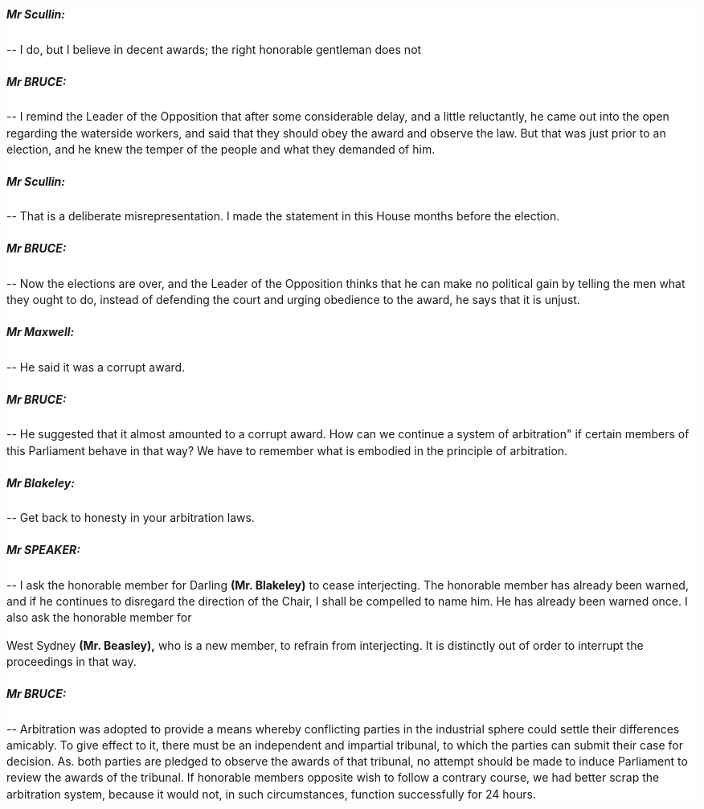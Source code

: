 ##### Mr Scullin:

-- I do, but I believe in decent awards; the right honorable gentleman does not 

##### Mr BRUCE:

-- I remind the Leader of the Opposition that after some considerable delay, and a little reluctantly, he came out into the open regarding the waterside workers, and said that they should obey the award and observe the law. But that was just prior to an election, and he knew the temper of the people and what they demanded of him. 

##### Mr Scullin:

-- That is a deliberate misrepresentation. I made the statement in this House months before the election. 

##### Mr BRUCE:

-- Now the elections are over, and the Leader of the Opposition thinks that he can make no political gain by telling the men what they ought to do, instead of defending the court and urging obedience to the award, he says that it is unjust. 

##### Mr Maxwell:

-- He said it was a corrupt award. 

##### Mr BRUCE:

-- He suggested that it almost amounted to a corrupt award. How can we continue a system of arbitration" if certain members of this Parliament behave in that way? We have to remember what is embodied in the principle of arbitration. 

##### Mr Blakeley:

-- Get back to honesty in your arbitration laws. 

##### Mr SPEAKER:

-- I ask the honorable member for Darling  **(Mr. Blakeley)**  to cease interjecting. The honorable member has already been warned, and if he continues to disregard the direction of the Chair, I shall be compelled to name him. He has already been warned once. I also ask the honorable member for 

West Sydney  **(Mr. Beasley),**  who is a new member, to refrain from interjecting. It is distinctly out of order to interrupt the proceedings in that way. 

##### Mr BRUCE:

-- Arbitration was adopted to provide a means whereby conflicting parties in the industrial sphere could settle their differences amicably. To give effect to it, there must be an independent and impartial tribunal, to which the parties can submit their case for decision. As. both parties are pledged to observe the awards of that tribunal, no attempt should be made to induce Parliament to review the awards of the tribunal. If honorable members opposite wish to follow a contrary course, we had better scrap the arbitration system, because it would not, in such circumstances, function successfully for 24 hours. 
